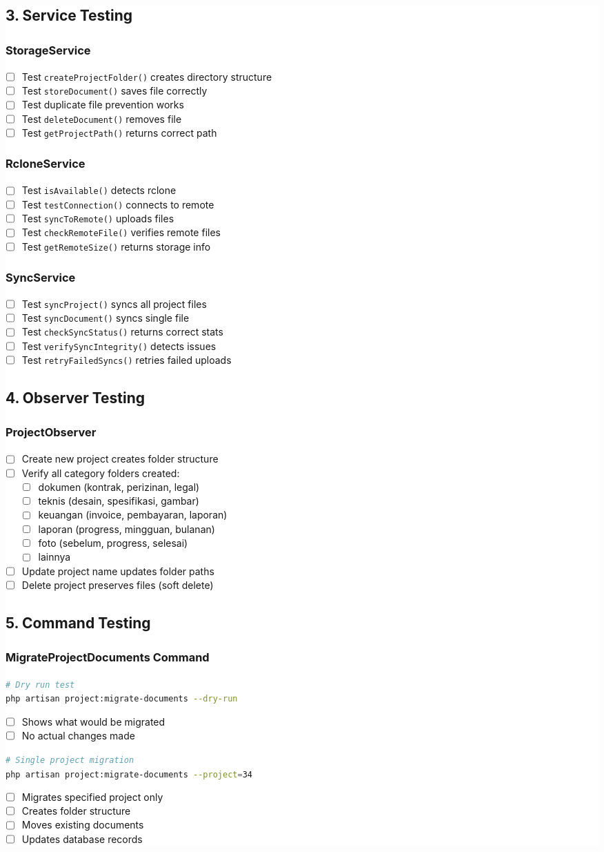 ## 3. Service Testing

### StorageService
- [ ] Test `createProjectFolder()` creates directory structure
- [ ] Test `storeDocument()` saves file correctly
- [ ] Test duplicate file prevention works
- [ ] Test `deleteDocument()` removes file
- [ ] Test `getProjectPath()` returns correct path

### RcloneService
- [ ] Test `isAvailable()` detects rclone
- [ ] Test `testConnection()` connects to remote
- [ ] Test `syncToRemote()` uploads files
- [ ] Test `checkRemoteFile()` verifies remote files
- [ ] Test `getRemoteSize()` returns storage info

### SyncService
- [ ] Test `syncProject()` syncs all project files
- [ ] Test `syncDocument()` syncs single file
- [ ] Test `checkSyncStatus()` returns correct stats
- [ ] Test `verifySyncIntegrity()` detects issues
- [ ] Test `retryFailedSyncs()` retries failed uploads

## 4. Observer Testing

### ProjectObserver
- [ ] Create new project creates folder structure
- [ ] Verify all category folders created:
  - [ ] dokumen (kontrak, perizinan, legal)
  - [ ] teknis (desain, spesifikasi, gambar)
  - [ ] keuangan (invoice, pembayaran, laporan)
  - [ ] laporan (progress, mingguan, bulanan)
  - [ ] foto (sebelum, progress, selesai)
  - [ ] lainnya
- [ ] Update project name updates folder paths
- [ ] Delete project preserves files (soft delete)

## 5. Command Testing

### MigrateProjectDocuments Command
```bash
# Dry run test
php artisan project:migrate-documents --dry-run
```
- [ ] Shows what would be migrated
- [ ] No actual changes made

```bash
# Single project migration
php artisan project:migrate-documents --project=34
```
- [ ] Migrates specified project only
- [ ] Creates folder structure
- [ ] Moves existing documents
- [ ] Updates database records

